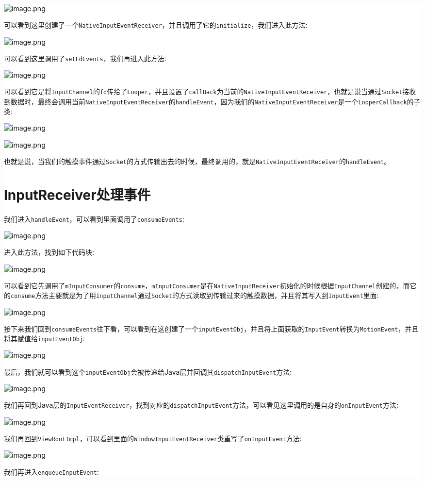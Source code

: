![image.png](https://p3-juejin.byteimg.com/tos-cn-i-k3u1fbpfcp/aa0e379649e147ff9e905ffa707b07d6~tplv-k3u1fbpfcp-jj-mark:0:0:0:0:q75.image#?w=859&h=661&s=83809&e=png&b=fffefe)

可以看到这里创建了一个`NativeInputEventReceiver`，并且调用了它的`initialize`，我们进入此方法:

![image.png](https://p3-juejin.byteimg.com/tos-cn-i-k3u1fbpfcp/262a913813e0460496fdcad464ff980a~tplv-k3u1fbpfcp-jj-mark:0:0:0:0:q75.image#?w=425&h=91&s=9491&e=png&b=fffefe)

可以看到这里调用了`setFdEvents`，我们再进入此方法:

![image.png](https://p1-juejin.byteimg.com/tos-cn-i-k3u1fbpfcp/e0f40a1cb610482489b5ab9277a692bf~tplv-k3u1fbpfcp-jj-mark:0:0:0:0:q75.image#?w=789&h=253&s=27946&e=png&b=ffffff)

可以看到它是将`InputChannel`的`fd`传给了`Looper`，并且设置了`callBack`为当前的`NativeInputEventReceiver`，也就是说当通过`Socket`接收到数据时，最终会调用当前`NativeInputEventReceiver`的`handleEvent`，因为我们的`NativeInputEventReceiver`是一个`LooperCallback`的子类:

![image.png](https://p1-juejin.byteimg.com/tos-cn-i-k3u1fbpfcp/f572b7ce992e4850ac7d499dc50a1a23~tplv-k3u1fbpfcp-jj-mark:0:0:0:0:q75.image#?w=590&h=265&s=39415&e=png&b=fffefe)


![image.png](https://p9-juejin.byteimg.com/tos-cn-i-k3u1fbpfcp/b404743a9981429898943964f40d0fac~tplv-k3u1fbpfcp-jj-mark:0:0:0:0:q75.image#?w=661&h=367&s=39196&e=png&b=fefdfd)

也就是说，当我们的触摸事件通过`Socket`的方式传输出去的时候，最终调用的，就是`NativeInputEventReceiver`的`handleEvent`。

# InputReceiver处理事件
我们进入`handleEvent`，可以看到里面调用了`consumeEvents`:

![image.png](https://p3-juejin.byteimg.com/tos-cn-i-k3u1fbpfcp/31c689a32f5e47c28af526ddb0043942~tplv-k3u1fbpfcp-jj-mark:0:0:0:0:q75.image#?w=835&h=809&s=102306&e=png&b=fffefe)

进入此方法，找到如下代码块:

![image.png](https://p1-juejin.byteimg.com/tos-cn-i-k3u1fbpfcp/9df56d4edb144b78b3fc9137644438ab~tplv-k3u1fbpfcp-jj-mark:0:0:0:0:q75.image#?w=628&h=189&s=25113&e=png&b=fefdfd)

可以看到它先调用了`mInputConsumer`的`consume`，`mInputConsumer`是在`NativeInputReceiver`初始化的时候根据`InputChannel`创建的，而它的`consume`方法主要就是为了用`InputChannel`通过`Socket`的方式读取到传输过来的触摸数据，并且将其写入到`InputEvent`里面:

![image.png](https://p6-juejin.byteimg.com/tos-cn-i-k3u1fbpfcp/6bb619543cc24658b306097ddad6846b~tplv-k3u1fbpfcp-jj-mark:0:0:0:0:q75.image#?w=816&h=436&s=55347&e=png&b=fffefe)

接下来我们回到`consumeEvents`往下看，可以看到在这创建了一个`inputEventObj`，并且将上面获取的`InputEvent`转换为`MotionEvent`，并且将其赋值给`inputEventObj`:

![image.png](https://p9-juejin.byteimg.com/tos-cn-i-k3u1fbpfcp/2b415a60cb2c4bb7b92dd1b9b80aa506~tplv-k3u1fbpfcp-jj-mark:0:0:0:0:q75.image#?w=739&h=505&s=62722&e=png&b=fffefe)

最后，我们就可以看到这个`inputEventObj`会被传递给Java层并回调其`dispatchInputEvent`方法:

![image.png](https://p6-juejin.byteimg.com/tos-cn-i-k3u1fbpfcp/feb7606836b24fadb6b96f5111d77acb~tplv-k3u1fbpfcp-jj-mark:0:0:0:0:q75.image#?w=739&h=240&s=34781&e=png&b=fffefe)

我们再回到Java层的`InputEventReceiver`，找到对应的`dispatchInputEvent`方法，可以看见这里调用的是自身的`onInputEvent`方法:

![image.png](https://p3-juejin.byteimg.com/tos-cn-i-k3u1fbpfcp/de375a8de4ae4304bcca7fccd85320e1~tplv-k3u1fbpfcp-jj-mark:0:0:0:0:q75.image#?w=690&h=197&s=27622&e=png&b=fffefe)

我们再回到`ViewRootImpl`，可以看到里面的`WindowInputEventReceiver`类重写了`onInputEvent`方法:

![image.png](https://p9-juejin.byteimg.com/tos-cn-i-k3u1fbpfcp/787c1dc7dcbc472b807a80677f7b6806~tplv-k3u1fbpfcp-jj-mark:0:0:0:0:q75.image#?w=771&h=574&s=68846&e=png&b=ffffff)

我们再进入`enqueueInputEvent`:
